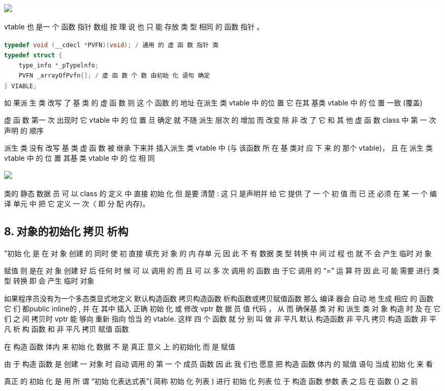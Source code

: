 ![](git-repos/gitee/blog/source/_posts/C++/Pasted%20image%2020230602094557.png)

vtable 也 是一 个 函数 指针 数组 按 理 说 也 只 能 存放 类 型 相同 的 函数 指针 。
```C++
typedef void (__cdecl *PVFN)(void); / 通用 的 虚 函 数 指针 类
typedef struct {
	type_info *_pTypelnfo;
	PVFN _arrayOfPvfn{]; / 虚 函 数 个 数 由初始 化 语句 确定
} VIABLE;
```

如 果派 生 类 改写 了 基 类 的 虚 函 数 
则 这 个 函数 的 地址 在派生 类 vtable 中 的位 置 它 在其 基类 vtable 中 的 位 置 一致
(覆盖)

虚 函 数 第一 次 出现时 它 vtable 中 的 位 置 旦 确定 就 不随 派生 层次 的 增加 而 改变 
除 非 改 了 它 和 其 他 虚 函 数 class 中 第 一 次声明 的 顺序 

派生 类 没有 改写 基 类 虚 函 数 被 继承 下来并 插入派生 类 vtable 中 
(与 该函数 所 在 基 类对 应 下 来 的 那个 vtable)， 
且 在 派生 类 vtable 中 的 位 置 其基 类 vtable 中 的 位 相 同 

![](git-repos/gitee/blog/source/_posts/C++/Pasted%20image%2020230602102846.png)


 类的 静态 数据 员 可 以 class 的 定义 中 直接 初始 化 
 但 是要 清楚 : 这 只 是声明并 给 它 提供 了 一 个 初 值 而 已 
 还 必须 在 某 一 个 编译 单元 中 把 它 定义 一 次〈 即 分 配 内存)。

## 8. 对象的初始化 拷贝 析构


”初始 化 是 在 对 象 创建 的 同时 使 初 直接 填充 对 象 的 内 存单 元 因 此
不 有 数据 类 型 转换 中 间 过 程 也 就 不 会 产生 临时 对 象

赋值 则 是在 对 象 创建 好 后 任何 时 候 可 以 调用 的 而 且 可 以 多 次 调用 的 函数 
由 于它 调用 的 “=” 运 算 符 
因 此 可 能 需要 进行 类 型 转换 即 会 产生 临时 对象

如果程序员没有为一个多态类显式地定义 默认构造函数 拷贝构造函数 析构函数或拷贝赋值函数 
那么 编译 器会 自动 地 生成 相应 的 函数 它 们 都public inline的 ,
并 在 其中 插入 正确 初始 化 或 修改 vptr 数 据 员 值 代码 ，
从 而 确保基 类 对 和 派生 类 对 象 构造 时 及 在 它们 之 间 拷贝时 
vptr 能 够向 重新 指向 恰当 的 vtable. 
这样 四 个 函数 就 分 别 叫 做 
非 平凡 默认 构造函数 
非 平凡 拷贝 构造 函数 
非 平凡 析 构 函数 和 
非 平凡 拷贝 赋值 函数 

在 构造 函数 体内 来 初始 化 数据 不 是 真正 意义 上 的初始化 而 是 赋值

由 于 构造 函数 是 创建 一 对象 时 自动 调用 的 第 一 个 成员 函数 
因 此 我 们也 愿意 把 构造 函数 体内 的 赋值 语句 当成 初始 化 来 看

真正 的 初始 化 是 用 所 谓 “初始 化表达式表”( 简称 初始 化 列表 ) 进行
初始 化 列表 位 于 构造 函数 参数 表 之 后 在 函数 {} 之 前
